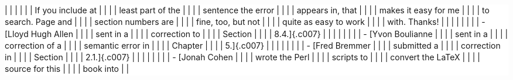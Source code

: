 |                       |                       |                       |
|                       | If you include at     |                       |
|                       | least part of the     |                       |
|                       | sentence the error    |                       |
|                       | appears in, that      |                       |
|                       | makes it easy for me  |                       |
|                       | to search. Page and   |                       |
|                       | section numbers are   |                       |
|                       | fine, too, but not    |                       |
|                       | quite as easy to work |                       |
|                       | with. Thanks!         |                       |
|                       |                       |                       |
|                       | -   [Lloyd Hugh Allen |                       |
|                       |     sent in a         |                       |
|                       |     correction to     |                       |
|                       |     Section           |                       |
|                       |     8.4.]{.c007}      |                       |
|                       |                       |                       |
|                       | -   [Yvon Boulianne   |                       |
|                       |     sent in a         |                       |
|                       |     correction of a   |                       |
|                       |     semantic error in |                       |
|                       |     Chapter           |                       |
|                       |     5.]{.c007}        |                       |
|                       |                       |                       |
|                       | -   [Fred Bremmer     |                       |
|                       |     submitted a       |                       |
|                       |     correction in     |                       |
|                       |     Section           |                       |
|                       |     2.1.]{.c007}      |                       |
|                       |                       |                       |
|                       | -   [Jonah Cohen      |                       |
|                       |     wrote the Perl    |                       |
|                       |     scripts to        |                       |
|                       |     convert the LaTeX |                       |
|                       |     source for this   |                       |
|                       |     book into         |                       |